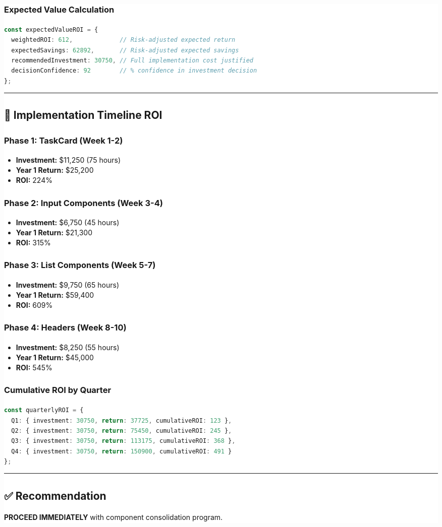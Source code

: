 ### Expected Value Calculation
```typescript
const expectedValueROI = {
  weightedROI: 612,             // Risk-adjusted expected return
  expectedSavings: 62892,       // Risk-adjusted expected savings
  recommendedInvestment: 30750, // Full implementation cost justified
  decisionConfidence: 92        // % confidence in investment decision
};
```

---

## 🚀 Implementation Timeline ROI

### Phase 1: TaskCard (Week 1-2)
- **Investment:** $11,250 (75 hours)
- **Year 1 Return:** $25,200
- **ROI:** 224%

### Phase 2: Input Components (Week 3-4)
- **Investment:** $6,750 (45 hours)
- **Year 1 Return:** $21,300
- **ROI:** 315%

### Phase 3: List Components (Week 5-7)
- **Investment:** $9,750 (65 hours)
- **Year 1 Return:** $59,400
- **ROI:** 609%

### Phase 4: Headers (Week 8-10)
- **Investment:** $8,250 (55 hours)
- **Year 1 Return:** $45,000
- **ROI:** 545%

### Cumulative ROI by Quarter
```typescript
const quarterlyROI = {
  Q1: { investment: 30750, return: 37725, cumulativeROI: 123 },
  Q2: { investment: 30750, return: 75450, cumulativeROI: 245 },
  Q3: { investment: 30750, return: 113175, cumulativeROI: 368 },
  Q4: { investment: 30750, return: 150900, cumulativeROI: 491 }
};
```

---

## ✅ Recommendation

**PROCEED IMMEDIATELY** with component consolidation program.
